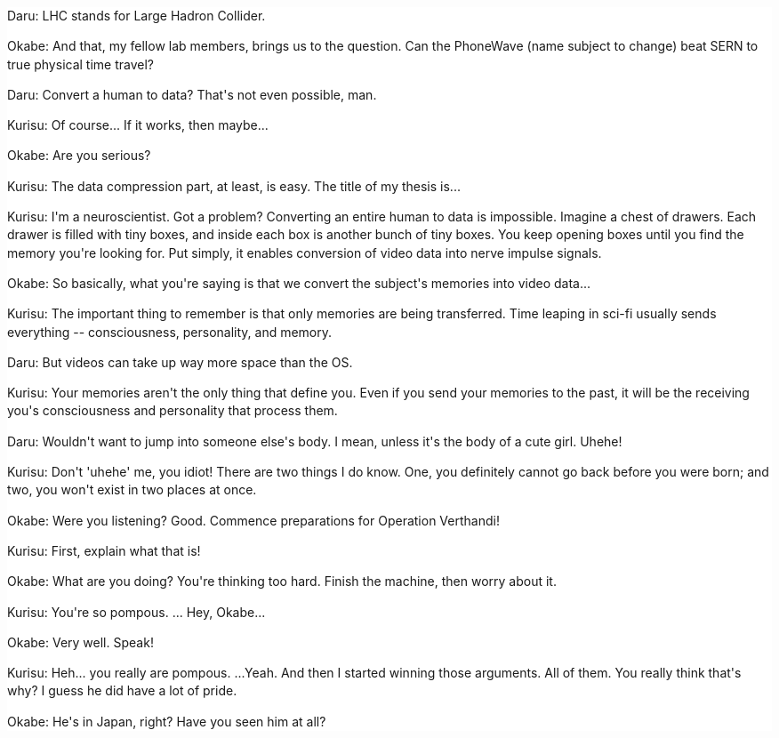 Daru: LHC stands for Large Hadron Collider.

Okabe: And that, my fellow lab members, brings us to the question. Can the PhoneWave (name subject to change) beat SERN to true physical time travel?

Daru: Convert a human to data? That's not even possible, man.

Kurisu: Of course... If it works, then maybe...

Okabe: Are you serious?

Kurisu: The data compression part, at least, is easy.
The title of my thesis is...


Kurisu: I'm a neuroscientist. Got a problem?
Converting an entire human to data is impossible.
Imagine a chest of drawers. Each drawer is filled with tiny boxes, and inside each box is another bunch of tiny boxes. You keep opening boxes until you find the memory you're looking for.
Put simply, it enables conversion of video data into nerve impulse signals.

Okabe: So basically, what you're saying is that we convert the subject's memories into video data...

Kurisu: The important thing to remember is that only memories are being transferred.
Time leaping in sci-fi usually sends everything -- consciousness, personality, and memory.

Daru: But videos can take up way more space than the OS.

Kurisu: Your memories aren't the only thing that define you. Even if you send your memories to the past, it will be the receiving you's consciousness and personality that process them.

Daru: 
Wouldn't want to jump into someone else's body. I mean, unless it's the body of a cute girl. Uhehe!

Kurisu: Don't 'uhehe' me, you idiot!
There are two things I do know. One, you definitely cannot go back before you were born; and two, you won't exist in two places at once.

Okabe: 
Were you listening? Good. Commence preparations for Operation Verthandi!

Kurisu: First, explain what that is!

Okabe: What are you doing?
You're thinking too hard. Finish the machine, then worry about it.

Kurisu: You're so pompous.
...
Hey, Okabe...

Okabe: Very well. Speak!

Kurisu: Heh... you really are pompous.
...Yeah.
And then I started winning those arguments. All of them.
You really think that's why?
I guess he did have a lot of pride.

Okabe: He's in Japan, right? Have you seen him at all?
